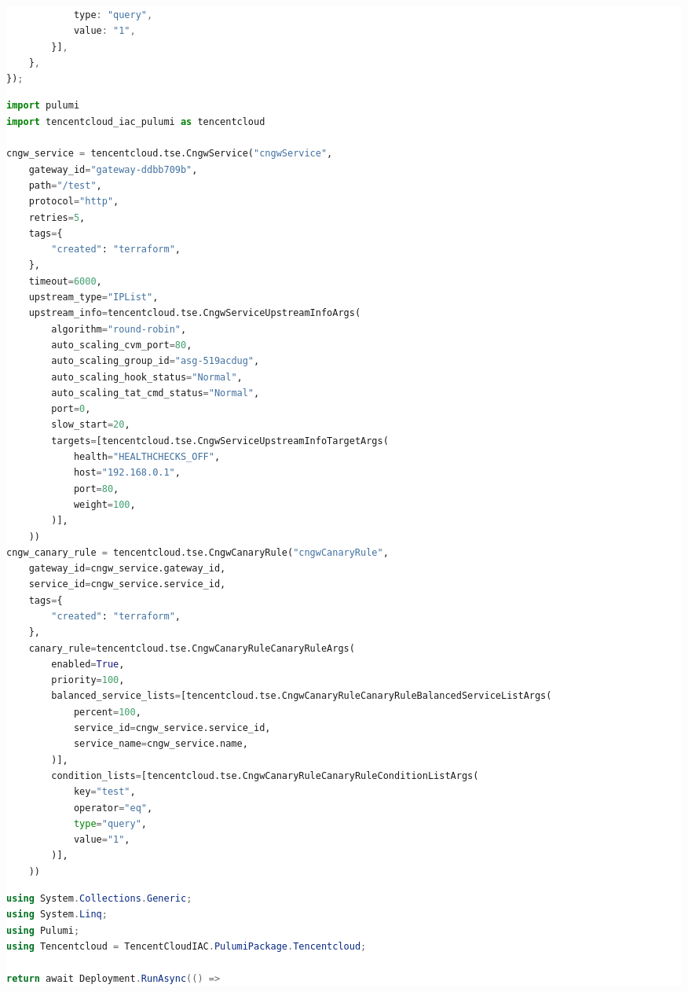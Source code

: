 ```typescript
            type: "query",
            value: "1",
        }],
    },
});
```
```python
import pulumi
import tencentcloud_iac_pulumi as tencentcloud

cngw_service = tencentcloud.tse.CngwService("cngwService",
    gateway_id="gateway-ddbb709b",
    path="/test",
    protocol="http",
    retries=5,
    tags={
        "created": "terraform",
    },
    timeout=6000,
    upstream_type="IPList",
    upstream_info=tencentcloud.tse.CngwServiceUpstreamInfoArgs(
        algorithm="round-robin",
        auto_scaling_cvm_port=80,
        auto_scaling_group_id="asg-519acdug",
        auto_scaling_hook_status="Normal",
        auto_scaling_tat_cmd_status="Normal",
        port=0,
        slow_start=20,
        targets=[tencentcloud.tse.CngwServiceUpstreamInfoTargetArgs(
            health="HEALTHCHECKS_OFF",
            host="192.168.0.1",
            port=80,
            weight=100,
        )],
    ))
cngw_canary_rule = tencentcloud.tse.CngwCanaryRule("cngwCanaryRule",
    gateway_id=cngw_service.gateway_id,
    service_id=cngw_service.service_id,
    tags={
        "created": "terraform",
    },
    canary_rule=tencentcloud.tse.CngwCanaryRuleCanaryRuleArgs(
        enabled=True,
        priority=100,
        balanced_service_lists=[tencentcloud.tse.CngwCanaryRuleCanaryRuleBalancedServiceListArgs(
            percent=100,
            service_id=cngw_service.service_id,
            service_name=cngw_service.name,
        )],
        condition_lists=[tencentcloud.tse.CngwCanaryRuleCanaryRuleConditionListArgs(
            key="test",
            operator="eq",
            type="query",
            value="1",
        )],
    ))
```
```csharp
using System.Collections.Generic;
using System.Linq;
using Pulumi;
using Tencentcloud = TencentCloudIAC.PulumiPackage.Tencentcloud;

return await Deployment.RunAsync(() => 
```